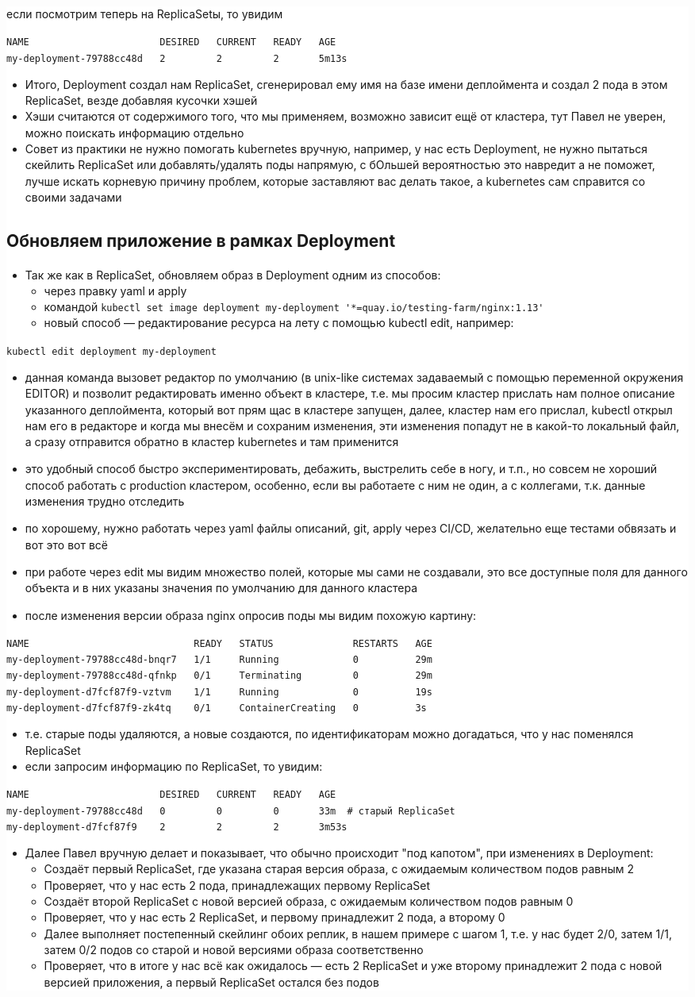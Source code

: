 если  посмотрим теперь на ReplicaSetы, то увидим
```shell
NAME                       DESIRED   CURRENT   READY   AGE
my-deployment-79788cc48d   2         2         2       5m13s
```
- Итого, Deployment создал нам ReplicaSet, сгенерировал ему имя на базе имени деплоймента и создал 2 пода в этом ReplicaSet, везде добавляя кусочки хэшей
- Хэши считаются от содержимого того, что мы применяем, возможно зависит ещё от кластера, тут Павел не уверен, можно поискать информацию отдельно
- Совет из практики  не нужно помогать kubernetes вручную, например, у нас есть Deployment, не нужно пытаться скейлить ReplicaSet или добавлять/удалять поды напрямую, с бОльшей вероятностью это навредит а не поможет, лучше искать корневую причину проблем, которые заставляют вас делать такое, а kubernetes сам справится со своими задачами

## Обновляем приложение в рамках Deployment
- Так же как в ReplicaSet, обновляем образ в Deployment одним из способов:
    - через правку yaml и apply
    - командой `kubectl set image deployment my-deployment '*=quay.io/testing-farm/nginx:1.13'`
    - новый способ — редактирование ресурса на лету с помощью kubectl edit, например:

```shell
kubectl edit deployment my-deployment
```
- данная команда вызовет редактор по умолчанию (в unix-like системах задаваемый с помощью переменной окружения EDITOR) и позволит редактировать именно объект в кластере, т.е. мы просим кластер прислать нам полное описание указанного деплоймента, который вот прям щас в кластере запущен, далее, кластер нам его прислал, kubectl открыл нам его в редакторе и когда мы внесём и сохраним изменения, эти изменения попадут не в какой-то локальный файл, а сразу отправится обратно в кластер kubernetes и там применится
- это удобный способ быстро экспериментировать, дебажить, выстрелить себе в ногу, и т.п., но совсем не хороший способ работать с production кластером, особенно, если вы работаете с ним не один, а с коллегами, т.к. данные изменения трудно отследить
- по хорошему, нужно работать через yaml файлы описаний, git, apply через CI/CD, желательно еще тестами обвязать и вот это вот всё

- при работе через edit мы видим множество полей, которые мы сами не создавали, это все доступные поля для данного объекта и в них указаны значения по умолчанию для данного кластера
- после изменения версии образа nginx опросив поды мы видим похожую картину:
```shell
NAME                             READY   STATUS              RESTARTS   AGE
my-deployment-79788cc48d-bnqr7   1/1     Running             0          29m
my-deployment-79788cc48d-qfnkp   0/1     Terminating         0          29m
my-deployment-d7fcf87f9-vztvm    1/1     Running             0          19s
my-deployment-d7fcf87f9-zk4tq    0/1     ContainerCreating   0          3s
```
- т.е. старые поды удаляются, а новые создаются, по идентификаторам можно догадаться, что у нас поменялся ReplicaSet
- если запросим информацию по ReplicaSet, то увидим:
```shell
NAME                       DESIRED   CURRENT   READY   AGE
my-deployment-79788cc48d   0         0         0       33m  # старый ReplicaSet
my-deployment-d7fcf87f9    2         2         2       3m53s
```
- Далее Павел вручную делает и показывает, что обычно происходит "под капотом", при изменениях в Deployment:
    - Создаёт первый ReplicaSet, где указана старая версия образа, с ожидаемым количеством подов равным 2
    - Проверяет, что у нас есть 2 пода, принадлежащих первому ReplicaSet
    - Создаёт второй ReplicaSet с новой версией образа, с ожидаемым количеством подов равным 0
    - Проверяет, что у нас есть 2 ReplicaSet, и первому принадлежит 2 пода, а второму 0
    - Далее выполняет постепенный скейлинг обоих реплик, в нашем примере с шагом 1, т.е. у нас будет 2/0, затем 1/1, затем 0/2 подов со старой и новой версиями образа соответственно
    - Проверяет, что в итоге у нас всё как ожидалось — есть 2 ReplicaSet и уже второму принадлежит 2 пода с новой версией приложения, а первый ReplicaSet остался без подов
